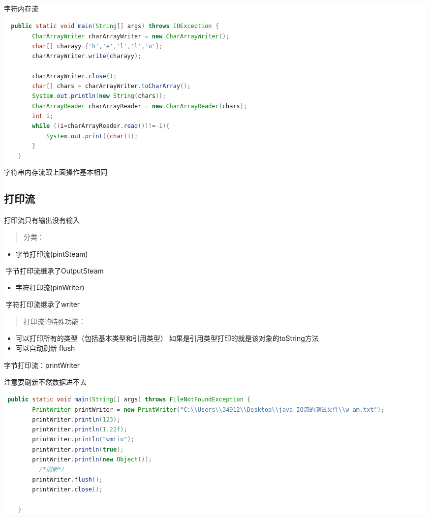 字符内存流

```java
  public static void main(String[] args) throws IOException {
        CharArrayWriter charArrayWriter = new CharArrayWriter();
        char[] charayy={'h','e','l','l','o'};
        charArrayWriter.write(charayy);

        charArrayWriter.close();
        char[] chars = charArrayWriter.toCharArray();
        System.out.println(new String(chars));
        CharArrayReader charArrayReader = new CharArrayReader(chars);
        int i;
        while ((i=charArrayReader.read())!=-1){
            System.out.print((char)i);
        }
    }
```

字符串内存流跟上面操作基本相同

## 打印流

打印流只有输出没有输入

> 分类：

- 字节打印流(pintSteam)

​ 字节打印流继承了OutputSteam

- 字符打印流(pinWriter)

​ 字符打印流继承了writer



> 打印流的特殊功能：

- 可以打印所有的类型（包括基本类型和引用类型） 如果是引用类型打印的就是该对象的toString方法
- 可以自动刷新 flush

字节打印流：printWriter

注意要刷新不然数据进不去

```java
 public static void main(String[] args) throws FileNotFoundException {
        PrintWriter printWriter = new PrintWriter("C:\\Users\\34912\\Desktop\\java-IO流的测试文件\\w-am.txt");
        printWriter.println(123);
        printWriter.println(1.22f);
        printWriter.println("wmtio");
        printWriter.println(true);
        printWriter.println(new Object());
          /*刷新*/
        printWriter.flush();
        printWriter.close();

    }
```

